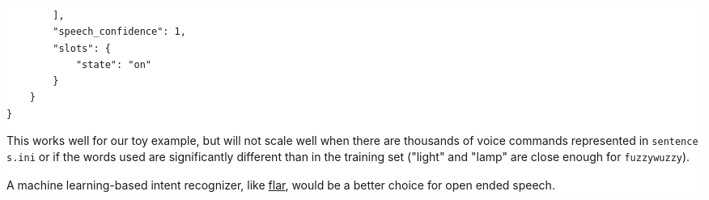 ```
        ],
        "speech_confidence": 1,
        "slots": {
            "state": "on"
        }
    }
}
```

This works well for our toy example, but will not scale well when there are thousands of voice commands represented in `sentences.ini` or if the words used are significantly different than in the training set ("light" and "lamp" are close enough for `fuzzywuzzy`).

A machine learning-based intent recognizer, like [flar](intent-recognition.md#flair), would be a better choice for open ended speech.
